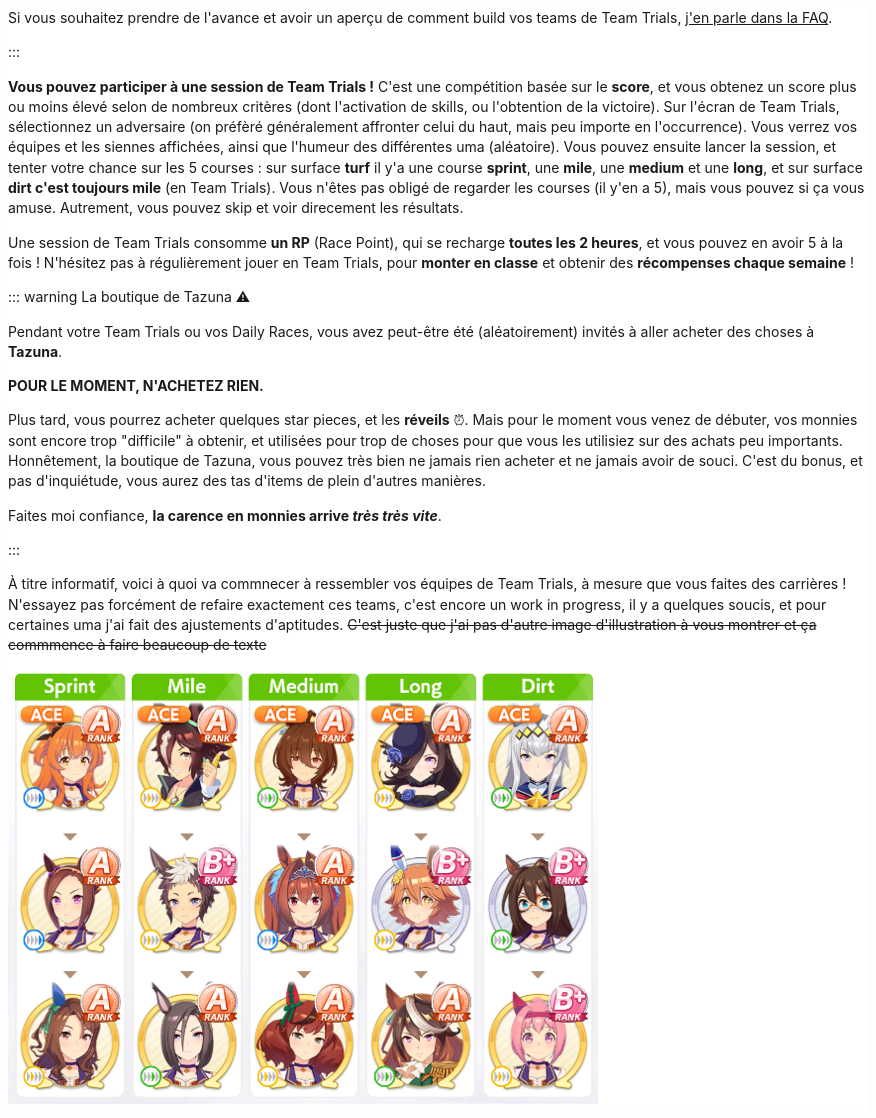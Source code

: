 Si vous souhaitez prendre de l'avance et avoir un aperçu de comment build vos teams de Team Trials, [j'en parle dans la FAQ](/guides/FAQ/faq-general.md#comment-construire-mes-teams-en-team-trials-est-ce-que-ma-team-auto-select-est-bonne).

:::

**Vous pouvez participer à une session de Team Trials !** C'est une compétition basée sur le **score**, et vous obtenez un score plus ou moins élevé selon de nombreux critères (dont l'activation de skills, ou l'obtention de la victoire). Sur l'écran de Team Trials, sélectionnez un adversaire (on préfèré généralement affronter celui du haut, mais peu importe en l'occurrence). Vous verrez vos équipes et les siennes affichées, ainsi que l'humeur des différentes uma (aléatoire). Vous pouvez ensuite lancer la session, et tenter votre chance sur les 5 courses : sur surface **turf** il y'a une course **sprint**, une **mile**, une **medium** et une **long**, et sur surface **dirt c'est toujours mile** (en Team Trials). Vous n'êtes pas obligé de regarder les courses (il y'en a 5), mais vous pouvez si ça vous amuse. Autrement, vous pouvez skip et voir direcement les résultats.

Une session de Team Trials consomme **un RP** (Race Point), qui se recharge **toutes les 2 heures**, et vous pouvez en avoir 5 à la fois ! N'hésitez pas à régulièrement jouer en Team Trials, pour **monter en classe** et obtenir des **récompenses chaque semaine** !

::: warning La boutique de Tazuna ⚠️

Pendant votre Team Trials ou vos Daily Races, vous avez peut-être été (aléatoirement) invités à aller acheter des choses à **Tazuna**. 

**POUR LE MOMENT, N'ACHETEZ RIEN.**

Plus tard, vous pourrez acheter quelques star pieces, et les **réveils** ⏰. Mais pour le moment vous venez de débuter, vos monnies sont encore trop "difficile" à obtenir, et utilisées pour trop de choses pour que vous les utilisiez sur des achats peu importants. Honnêtement, la boutique de Tazuna, vous pouvez très bien ne jamais rien acheter et ne jamais avoir de souci. C'est du bonus, et pas d'inquiétude, vous aurez des tas d'items de plein d'autres manières.

Faites moi confiance, **la carence en monnies arrive *très très vite***.

:::

À titre informatif, voici à quoi va commnecer à ressembler vos équipes de Team Trials, à mesure que vous faites des carrières ! N'essayez pas forcément de refaire exactement ces teams, c'est encore un work in progress, il y a quelques soucis, et pour certaines uma j'ai fait des ajustements d'aptitudes. ~~C'est juste que j'ai pas d'autre image d'illustration à vous montrer et ça commmence à faire beaucoup de texte~~

![Mes teams de Team Trials](/public/assets/EarlyDays/YK_Team_Trials_WIP.png)
